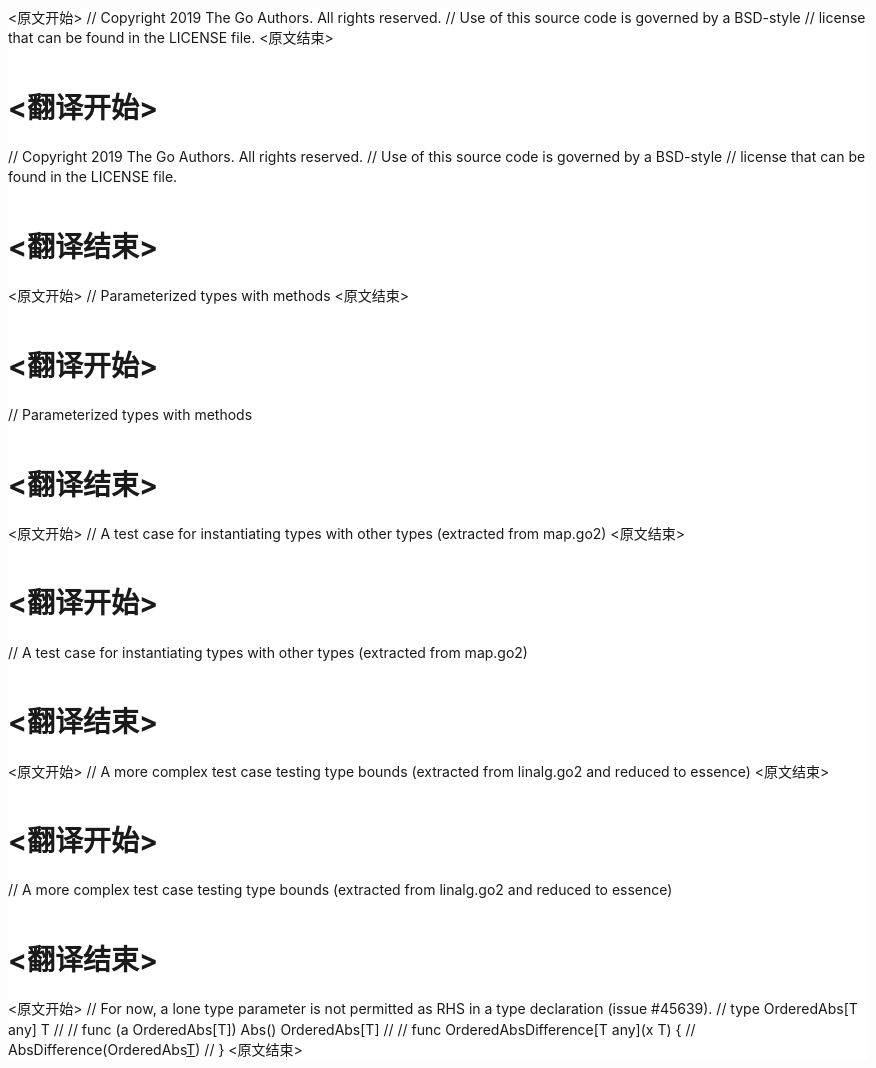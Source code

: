 
<原文开始>
// Copyright 2019 The Go Authors. All rights reserved.
// Use of this source code is governed by a BSD-style
// license that can be found in the LICENSE file.
<原文结束>

# <翻译开始>
// Copyright 2019 The Go Authors. All rights reserved.
// Use of this source code is governed by a BSD-style
// license that can be found in the LICENSE file.
# <翻译结束>


<原文开始>
// Parameterized types with methods
<原文结束>

# <翻译开始>
// Parameterized types with methods
# <翻译结束>


<原文开始>
// A test case for instantiating types with other types (extracted from map.go2)
<原文结束>

# <翻译开始>
// A test case for instantiating types with other types (extracted from map.go2)
# <翻译结束>


<原文开始>
// A more complex test case testing type bounds (extracted from linalg.go2 and reduced to essence)
<原文结束>

# <翻译开始>
// A more complex test case testing type bounds (extracted from linalg.go2 and reduced to essence)
# <翻译结束>


<原文开始>
// For now, a lone type parameter is not permitted as RHS in a type declaration (issue #45639).
// type OrderedAbs[T any] T
// 
// func (a OrderedAbs[T]) Abs() OrderedAbs[T]
// 
// func OrderedAbsDifference[T any](x T) {
// 	AbsDifference(OrderedAbs[T](x))
// }
<原文结束>
